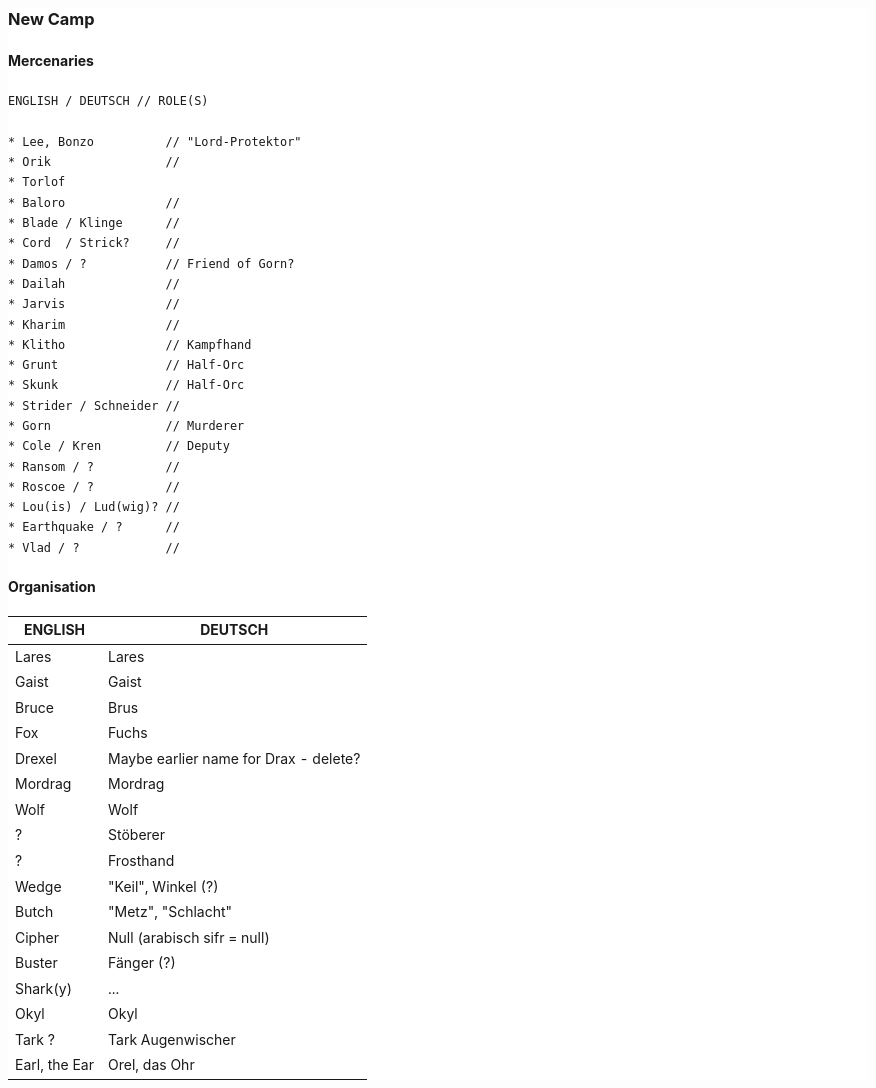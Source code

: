 
### New Camp

#### Mercenaries

```
ENGLISH / DEUTSCH // ROLE(S)

* Lee, Bonzo          // "Lord-Protektor"
* Orik                // 
* Torlof   
* Baloro              // 
* Blade / Klinge      // 
* Cord  / Strick?     //
* Damos / ?           // Friend of Gorn?
* Dailah              //
* Jarvis              // 
* Kharim              //
* Klitho              // Kampfhand
* Grunt               // Half-Orc
* Skunk               // Half-Orc
* Strider / Schneider // 
* Gorn                // Murderer
* Cole / Kren         // Deputy
* Ransom / ?          // 
* Roscoe / ?          // 
* Lou(is) / Lud(wig)? //
* Earthquake / ?      // 
* Vlad / ?            //
```


#### Organisation

| ENGLISH  | DEUTSCH  |
|----------|----------|
| Lares    | Lares    |
| Gaist    | Gaist    |
| Bruce    | Brus     |
| Fox      | Fuchs    |
| Drexel   | Maybe earlier name for Drax - delete?       |
| Mordrag  | Mordrag  |
| Wolf     | Wolf     |
| ?        | Stöberer |
| ?        | Frosthand |
| Wedge    | "Keil", Winkel (?) |
| Butch    | "Metz", "Schlacht" |
| Cipher   | Null (arabisch sifr = null) |
| Buster   | Fänger (?) |
| Shark(y) | ...      |
| Okyl     | Okyl     |
| Tark ?   | Tark Augenwischer    |
| Earl, the Ear | Orel, das Ohr |